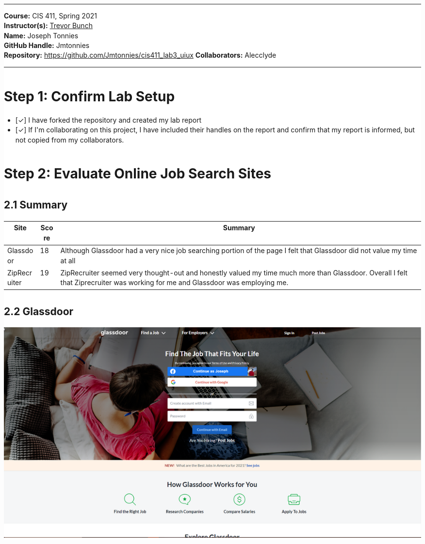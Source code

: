___
**Course:** CIS 411, Spring 2021  
**Instructor(s):** [Trevor Bunch](https://github.com/trevordbunch)  
**Name:** Joseph Tonnies  
**GitHub Handle:** Jmtonnies  
**Repository:** https://github.com/Jmtonnies/cis411_lab3_uiux
**Collaborators:** Alecclyde  
___

# Step 1: Confirm Lab Setup
- [✓] I have forked the repository and created my lab report
- [✓] If I'm collaborating on this project, I have included their handles on the report and confirm that my report is informed, but not copied from my collaborators.

# Step 2: Evaluate Online Job Search Sites

## 2.1 Summary
| Site | Score | Summary |
|---|---|---|
| Glassdoor | 18 | Although Glassdoor had a very nice job searching portion of the page I felt that Glassdoor did not value my time at all |
| ZipRecruiter | 19 | ZipRecruiter seemed very thought-out and honestly valued my time much more than Glassdoor. Overall I felt that Ziprecruiter was working for me and  Glassdoor was employing me. |

## 2.2 Glassdoor

![Glassdoor Signup](/assets/Glassdoorsignup.png)
